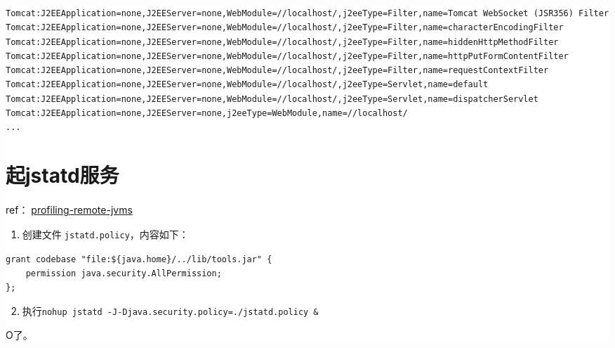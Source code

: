 ```
Tomcat:J2EEApplication=none,J2EEServer=none,WebModule=//localhost/,j2eeType=Filter,name=Tomcat WebSocket (JSR356) Filter
Tomcat:J2EEApplication=none,J2EEServer=none,WebModule=//localhost/,j2eeType=Filter,name=characterEncodingFilter
Tomcat:J2EEApplication=none,J2EEServer=none,WebModule=//localhost/,j2eeType=Filter,name=hiddenHttpMethodFilter
Tomcat:J2EEApplication=none,J2EEServer=none,WebModule=//localhost/,j2eeType=Filter,name=httpPutFormContentFilter
Tomcat:J2EEApplication=none,J2EEServer=none,WebModule=//localhost/,j2eeType=Filter,name=requestContextFilter
Tomcat:J2EEApplication=none,J2EEServer=none,WebModule=//localhost/,j2eeType=Servlet,name=default
Tomcat:J2EEApplication=none,J2EEServer=none,WebModule=//localhost/,j2eeType=Servlet,name=dispatcherServlet
Tomcat:J2EEApplication=none,J2EEServer=none,j2eeType=WebModule,name=//localhost/
...
```

# 起jstatd服务

ref： [profiling-remote-jvms](http://hackers.lookout.com/2014/06/profiling-remote-jvms/)

1. 创建文件 `jstatd.policy`，内容如下：
```
grant codebase "file:${java.home}/../lib/tools.jar" {
    permission java.security.AllPermission;
};
```
2. 执行`nohup jstatd -J-Djava.security.policy=./jstatd.policy &`

O了。
